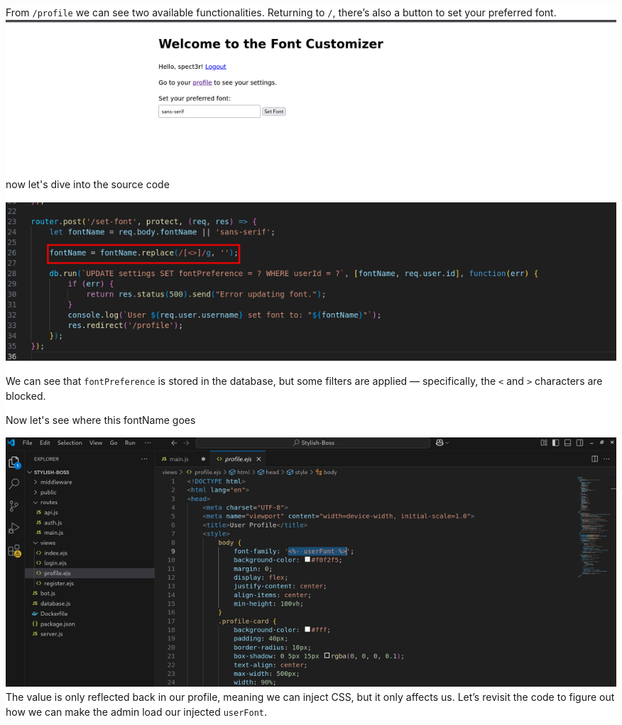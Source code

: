 From `/profile` we can see two available functionalities. Returning to `/`, there’s also a button to set your preferred font.
![](/assets/posts/Stylish-Boss/Stylish-Boss,-2.png)
now let's dive into the source code 

![](/assets/posts/Stylish-Boss/Stylish-Boss,-3.png)

We can see that `fontPreference` is stored in the database, but some filters are applied — specifically, the `<` and `>` characters are blocked.

Now let's see where this fontName goes

![](/assets/posts/Stylish-Boss/Stylish-Boss,-5.png)
The value is only reflected back in our profile, meaning we can inject CSS, but it only affects us. Let’s revisit the code to figure out how we can make the admin load our injected `userFont`.

